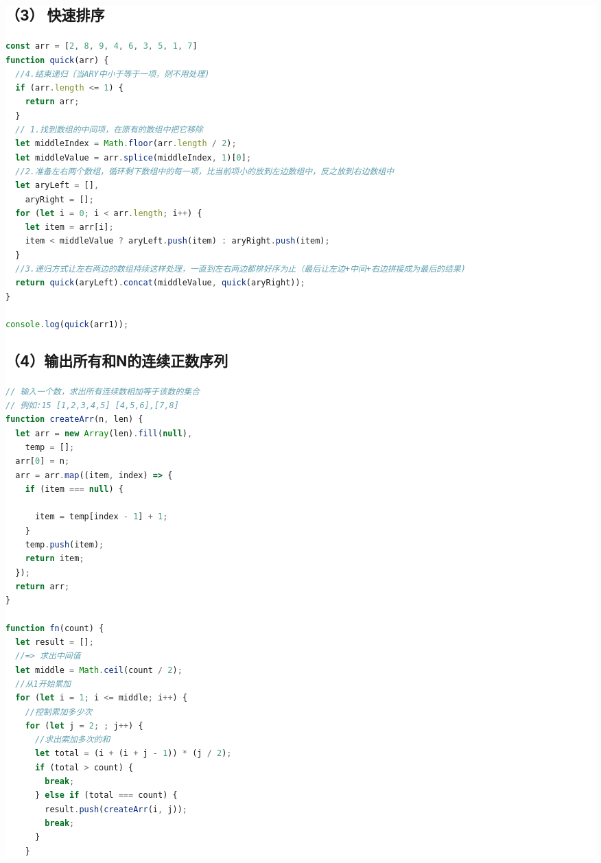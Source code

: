 ## （3） 快速排序

```JavaScript
const arr = [2, 8, 9, 4, 6, 3, 5, 1, 7]
function quick(arr) {
  //4.结束递归〔当ARY中小于等于一项，则不用处理)
  if (arr.length <= 1) {
    return arr;
  }
  // 1.找到数组的中间项，在原有的数组中把它移除
  let middleIndex = Math.floor(arr.length / 2);
  let middleValue = arr.splice(middleIndex, 1)[0];
  //2.准备左右两个数组，循环剩下数组中的每一项，比当前项小的放到左边数组中，反之放到右边数组中
  let aryLeft = [],
    aryRight = [];
  for (let i = 0; i < arr.length; i++) {
    let item = arr[i];
    item < middleValue ? aryLeft.push(item) : aryRight.push(item);
  }
  //3.递归方式让左右两边的数组持续这样处理，一直到左右两边都排好序为止（最后让左边+中间+右边拼接成为最后的结果)
  return quick(aryLeft).concat(middleValue, quick(aryRight));
}

console.log(quick(arr1));
```

## （4）输出所有和N的连续正数序列

```javascript
// 输入一个数，求出所有连续数相加等于该数的集合
// 例如:15 [1,2,3,4,5] [4,5,6],[7,8] 
function createArr(n, len) {
  let arr = new Array(len).fill(null),
    temp = [];
  arr[0] = n;
  arr = arr.map((item, index) => {
    if (item === null) {

      item = temp[index - 1] + 1;
    }
    temp.push(item);
    return item;
  });
  return arr;
}

function fn(count) {
  let result = [];
  //=> 求出中间值
  let middle = Math.ceil(count / 2);
  //从1开始累加
  for (let i = 1; i <= middle; i++) {
    //控制累加多少次
    for (let j = 2; ; j++) {
      //求出索加多次的和
      let total = (i + (i + j - 1)) * (j / 2);
      if (total > count) {
        break;
      } else if (total === count) {
        result.push(createArr(i, j));
        break;
      }
    }
```